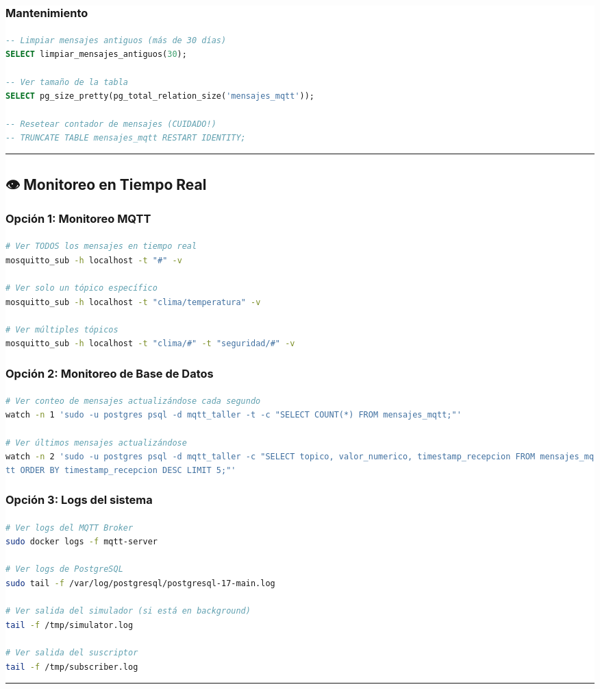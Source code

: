 ### Mantenimiento

```sql
-- Limpiar mensajes antiguos (más de 30 días)
SELECT limpiar_mensajes_antiguos(30);

-- Ver tamaño de la tabla
SELECT pg_size_pretty(pg_total_relation_size('mensajes_mqtt'));

-- Resetear contador de mensajes (CUIDADO!)
-- TRUNCATE TABLE mensajes_mqtt RESTART IDENTITY;
```

---

## 👁️ Monitoreo en Tiempo Real

### Opción 1: Monitoreo MQTT

```bash
# Ver TODOS los mensajes en tiempo real
mosquitto_sub -h localhost -t "#" -v

# Ver solo un tópico específico
mosquitto_sub -h localhost -t "clima/temperatura" -v

# Ver múltiples tópicos
mosquitto_sub -h localhost -t "clima/#" -t "seguridad/#" -v
```

### Opción 2: Monitoreo de Base de Datos

```bash
# Ver conteo de mensajes actualizándose cada segundo
watch -n 1 'sudo -u postgres psql -d mqtt_taller -t -c "SELECT COUNT(*) FROM mensajes_mqtt;"'

# Ver últimos mensajes actualizándose
watch -n 2 'sudo -u postgres psql -d mqtt_taller -c "SELECT topico, valor_numerico, timestamp_recepcion FROM mensajes_mqtt ORDER BY timestamp_recepcion DESC LIMIT 5;"'
```

### Opción 3: Logs del sistema

```bash
# Ver logs del MQTT Broker
sudo docker logs -f mqtt-server

# Ver logs de PostgreSQL
sudo tail -f /var/log/postgresql/postgresql-17-main.log

# Ver salida del simulador (si está en background)
tail -f /tmp/simulator.log

# Ver salida del suscriptor
tail -f /tmp/subscriber.log
```

---